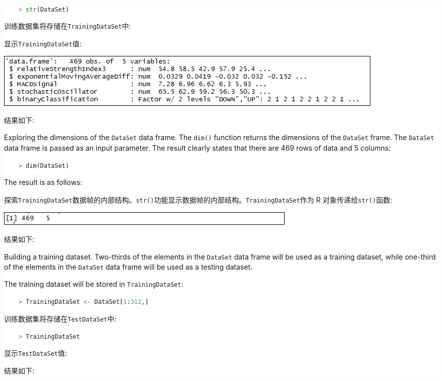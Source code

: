 ```py
    > str(DataSet)

```

训练数据集将存储在`TrainingDataSet`中:

显示`TrainingDataSet`值:

![Step 4 - preparing variables to build datasets](img/image_06_055.jpg)

结果如下:

Exploring the dimensions of the `DataSet` data frame. The `dim()` function returns the dimensions of the `DataSet` frame. The `DataSet` data frame is passed as an input parameter. The result clearly states that there are 469 rows of data and 5 columns:

```py
    > dim(DataSet)

```

The result is as follows:

探索`TrainingDataSet`数据帧的内部结构。`str()`功能显示数据帧的内部结构。`TrainingDataSet`作为 R 对象传递给`str()`函数:

![Step 4 - preparing variables to build datasets](img/image_06_056.jpg)

结果如下:

Building a training dataset. Two-thirds of the elements in the `DataSet` data frame will be used as a training dataset, while one-third of the elements in the `DataSet` data frame will be used as a testing dataset.

The training dataset will be stored in `TrainingDataSet`:

```py
    > TrainingDataSet <- DataSet[1:312,]

```

训练数据集将存储在`TestDataSet`中:

```py
    > TrainingDataSet

```

显示`TestDataSet`值:

结果如下:
